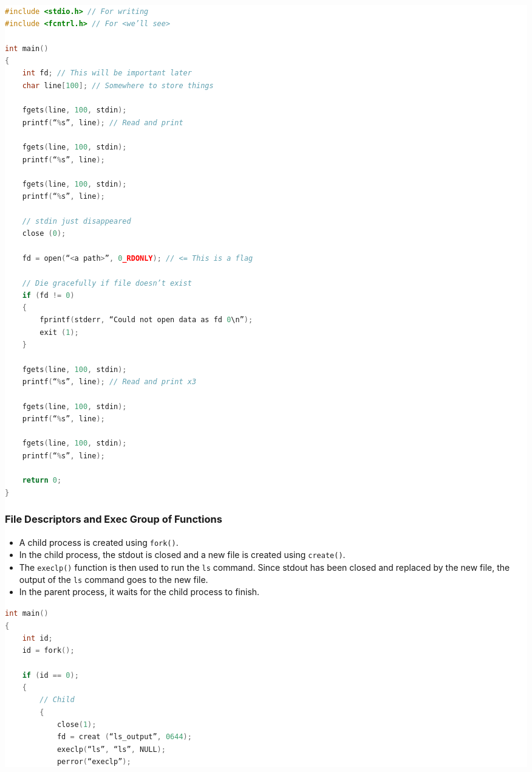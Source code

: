 ```c
#include <stdio.h> // For writing
#include <fcntrl.h> // For <we’ll see>

int main()
{
	int fd; // This will be important later
	char line[100]; // Somewhere to store things
	
	fgets(line, 100, stdin);
	printf(“%s”, line); // Read and print
	
	fgets(line, 100, stdin);
	printf(“%s”, line);
	
	fgets(line, 100, stdin);
	printf(“%s”, line);

	// stdin just disappeared
	close (0);

	fd = open(“<a path>”, 0_RDONLY); // <= This is a flag

	// Die gracefully if file doesn’t exist
	if (fd != 0)
	{
		fprintf(stderr, “Could not open data as fd 0\n”);
		exit (1);
	}
	
	fgets(line, 100, stdin);
	printf(“%s”, line); // Read and print x3
	
	fgets(line, 100, stdin);
	printf(“%s”, line);
	
	fgets(line, 100, stdin);
	printf(“%s”, line);
	
	return 0;
}
```

### File Descriptors and Exec Group of Functions
-   A child process is created using `fork()`.
-   In the child process, the stdout is closed and a new file is created using `create()`.
-   The `execlp()` function is then used to run the `ls` command. Since stdout has been closed and replaced by the new file, the output of the `ls` command goes to the new file.
-   In the parent process, it waits for the child process to finish.


```c
int main()
{
	int id;
	id = fork();
	
	if (id == 0);
	{
		// Child
		{
			close(1);
			fd = creat (“ls_output”, 0644);
			execlp(“ls”, “ls”, NULL);
			perror(“execlp”);
```